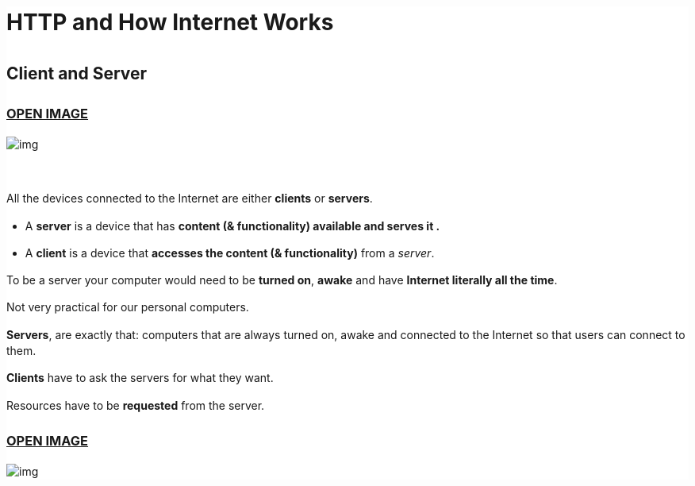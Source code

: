 # HTTP and How Internet Works





## Client and Server



### [OPEN IMAGE](https://www.w3schools.in/wp-content/uploads/2019/01/client-server.jpg)

![img](https://www.w3schools.in/wp-content/uploads/2019/01/client-server.jpg)





<br>

All the devices connected to the Internet are either **clients** or **servers**.





- A **server** is a device that has **content (& functionality) available and serves it .**

  

- A **client** is a device that **accesses the content (& functionality)** from a *server*. 





To be a server your computer would need to be **turned on**, **awake** and have **Internet literally all the time**. 

Not very practical for our personal computers.



**Servers**, are exactly that: computers that are always turned on, awake and connected to the Internet so that users can connect to them.





**Clients** have to ask the servers for what they want. 

Resources have to be **requested** from the server.







### [OPEN IMAGE](https://contentdeliverance.com/cms-school/wp-content/uploads/2011/05/client-server-diagram-internet.png)



![img](https://contentdeliverance.com/cms-school/wp-content/uploads/2011/05/client-server-diagram-internet.png)
